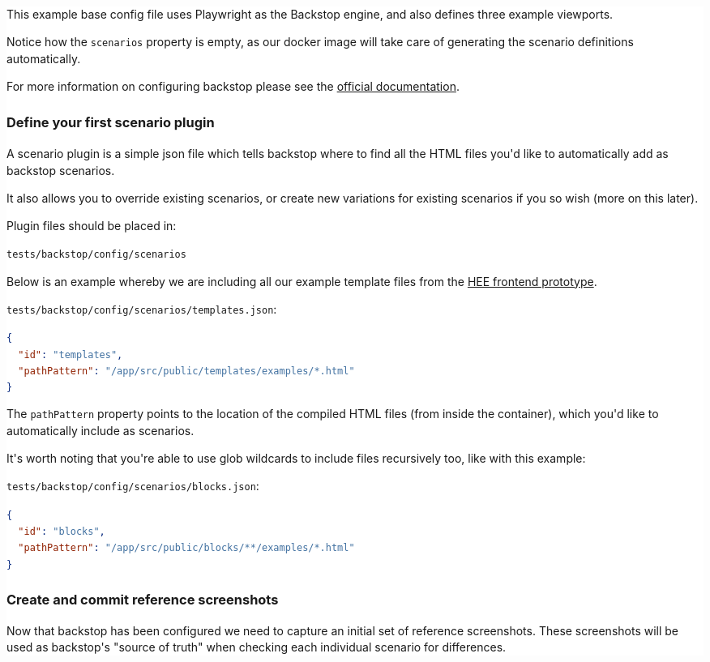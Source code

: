 This example base config file uses Playwright as the Backstop engine, and also defines three example viewports.

Notice how the `scenarios` property is empty, as our docker image will take care of generating the scenario definitions
automatically.

For more information on configuring backstop please see the [official documentation](https://github.com/garris/BackstopJS#backstopjs).

### Define your first scenario plugin

A scenario plugin is a simple json file which tells backstop where to find all the HTML files you'd like to automatically 
add as backstop scenarios. 

It also allows you to override existing scenarios, or create new variations for existing scenarios if you so wish 
(more on this later).

Plugin files should be placed in:

`tests/backstop/config/scenarios`

Below is an example whereby we are including all our example template files from the [HEE frontend prototype](https://github.com/Health-Education-England/hee-prototypes/blob/master/tests/backstop/scenarios/templates.json).

`tests/backstop/config/scenarios/templates.json`:

```json
{
  "id": "templates",
  "pathPattern": "/app/src/public/templates/examples/*.html"
}
```

The `pathPattern` property points to the location of the compiled HTML files (from inside the container), which you'd like
to automatically include as scenarios.

It's worth noting that you're able to use glob wildcards to include files recursively too, like with this example:

`tests/backstop/config/scenarios/blocks.json`:

```json
{
  "id": "blocks",
  "pathPattern": "/app/src/public/blocks/**/examples/*.html"
}
```

### Create and commit reference screenshots

Now that backstop has been configured we need to capture an initial set of reference screenshots. These screenshots will
be used as backstop's "source of truth" when checking each individual scenario for differences.
